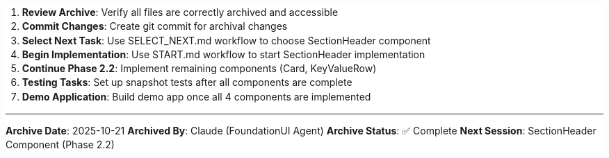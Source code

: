 1. **Review Archive**: Verify all files are correctly archived and accessible
2. **Commit Changes**: Create git commit for archival changes
3. **Select Next Task**: Use SELECT_NEXT.md workflow to choose SectionHeader component
4. **Begin Implementation**: Use START.md workflow to start SectionHeader implementation
5. **Continue Phase 2.2**: Implement remaining components (Card, KeyValueRow)
6. **Testing Tasks**: Set up snapshot tests after all components are complete
7. **Demo Application**: Build demo app once all 4 components are implemented

---

**Archive Date**: 2025-10-21
**Archived By**: Claude (FoundationUI Agent)
**Archive Status**: ✅ Complete
**Next Session**: SectionHeader Component (Phase 2.2)
